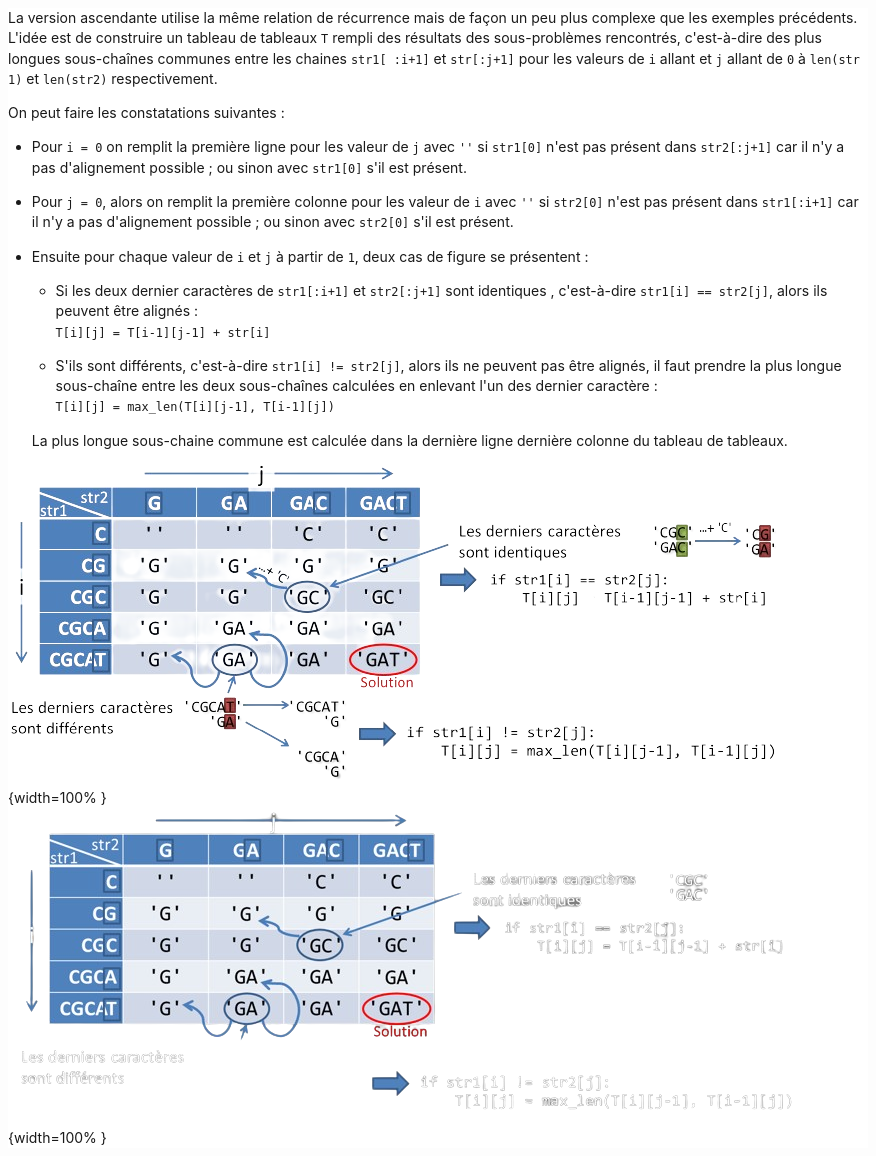 La version ascendante utilise la même relation de récurrence mais de façon un peu plus complexe que les exemples précédents. L'idée est de construire un tableau de tableaux `T` rempli des résultats des sous-problèmes rencontrés, c'est-à-dire des plus longues sous-chaînes communes entre les chaines `str1[ :i+1]` et `str[:j+1]` pour les valeurs de `i` allant et `j` allant de `0` à `len(str1)` et `len(str2)` respectivement.

On peut faire les constatations suivantes : 

-	Pour `i = 0` on remplit la première ligne pour les valeur de `j` avec `''` si `str1[0]`  n'est pas présent dans  `str2[:j+1]` car il n'y a pas d'alignement possible ; ou sinon avec `str1[0]` s'il est présent. 

-	Pour  `j = 0`, alors on remplit la première colonne pour les valeur de `i` avec `''` si `str2[0]`  n'est pas présent dans  `str1[:i+1]` car il n'y a pas d'alignement possible ; ou sinon  avec `str2[0]` s'il est présent. 

-	Ensuite pour chaque valeur de `i` et `j` à partir de `1`, deux cas de figure se présentent :

    -	Si les deux dernier caractères de `str1[:i+1]` et `str2[:j+1]` sont identiques ,  c'est-à-dire `str1[i] == str2[j]`, alors ils peuvent être alignés :  
    `T[i][j] = T[i-1][j-1] + str[i]`

    - S'ils sont différents, c'est-à-dire `str1[i] != str2[j]`, alors ils ne peuvent pas être alignés, il faut prendre la plus longue sous-chaîne entre les deux sous-chaînes calculées en enlevant l'un des dernier caractère :   
    `T[i][j] = max_len(T[i][j-1], T[i-1][j])`

    La plus longue sous-chaine commune est calculée dans la dernière ligne dernière colonne du tableau de tableaux.

![Alignement séquences - tableau de tableaux](assets/4-alignement-sequence-tableau-light-mode.png#only-light){width=100% }
![Alignement séquences - tableau de tableaux](assets/4-alignement-sequence-tableau-dark-mode.png#only-dark){width=100% }


[^4.1]:   Cette méthode a été introduite au début des années 1950 par Richard Bellman.  Le terme "programmation" dans "programmation dynamique", ne doit pas s'entendre comme "utilisation d'un langage de programmation", mais comme synonyme de planification et ordonnancement.
[^4.3]:  $nb_i$ est donné par la formule de récurrence $nb_i = \underset{p \leq i}{\min}⁡ (1+ nb_{i-p})$.